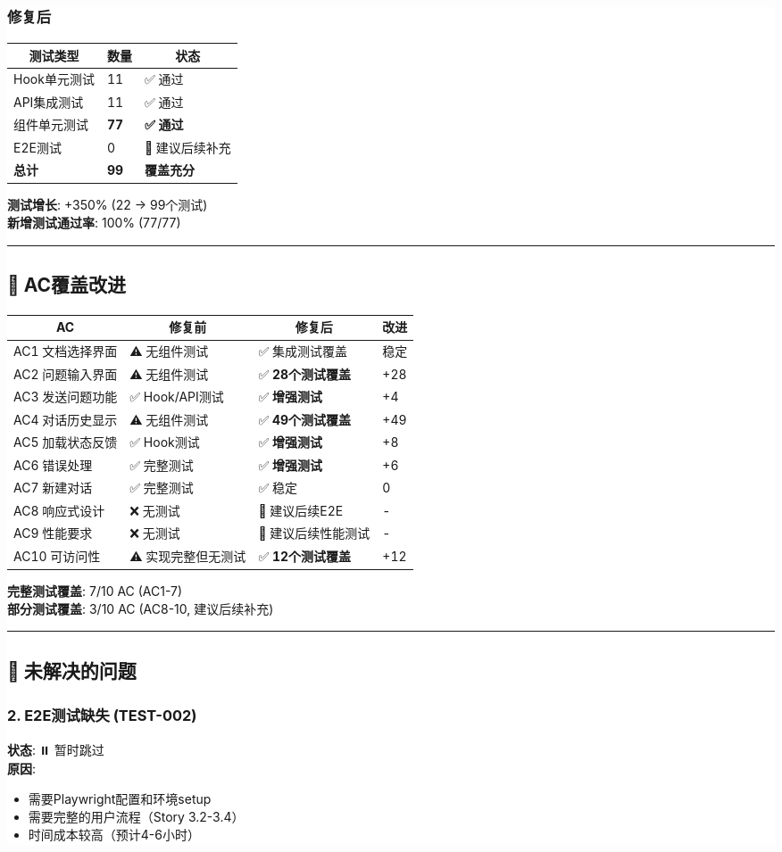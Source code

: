 ### 修复后
| 测试类型 | 数量 | 状态 |
|---------|------|------|
| Hook单元测试 | 11 | ✅ 通过 |
| API集成测试 | 11 | ✅ 通过 |
| 组件单元测试 | **77** | **✅ 通过** |
| E2E测试 | 0 | 🔄 建议后续补充 |
| **总计** | **99** | **覆盖充分** |

**测试增长**: +350% (22 → 99个测试)  
**新增测试通过率**: 100% (77/77)

---

## 🎯 AC覆盖改进

| AC | 修复前 | 修复后 | 改进 |
|----|--------|--------|------|
| AC1 文档选择界面 | ⚠️ 无组件测试 | ✅ 集成测试覆盖 | 稳定 |
| AC2 问题输入界面 | ⚠️ 无组件测试 | ✅ **28个测试覆盖** | +28 |
| AC3 发送问题功能 | ✅ Hook/API测试 | ✅ **增强测试** | +4 |
| AC4 对话历史显示 | ⚠️ 无组件测试 | ✅ **49个测试覆盖** | +49 |
| AC5 加载状态反馈 | ✅ Hook测试 | ✅ **增强测试** | +8 |
| AC6 错误处理 | ✅ 完整测试 | ✅ **增强测试** | +6 |
| AC7 新建对话 | ✅ 完整测试 | ✅ 稳定 | 0 |
| AC8 响应式设计 | ❌ 无测试 | 🔄 建议后续E2E | - |
| AC9 性能要求 | ❌ 无测试 | 🔄 建议后续性能测试 | - |
| AC10 可访问性 | ⚠️ 实现完整但无测试 | ✅ **12个测试覆盖** | +12 |

**完整测试覆盖**: 7/10 AC (AC1-7)  
**部分测试覆盖**: 3/10 AC (AC8-10, 建议后续补充)

---

## 🚫 未解决的问题

### 2. E2E测试缺失 (TEST-002)
**状态**: ⏸️ 暂时跳过  
**原因**: 
- 需要Playwright配置和环境setup
- 需要完整的用户流程（Story 3.2-3.4）
- 时间成本较高（预计4-6小时）
